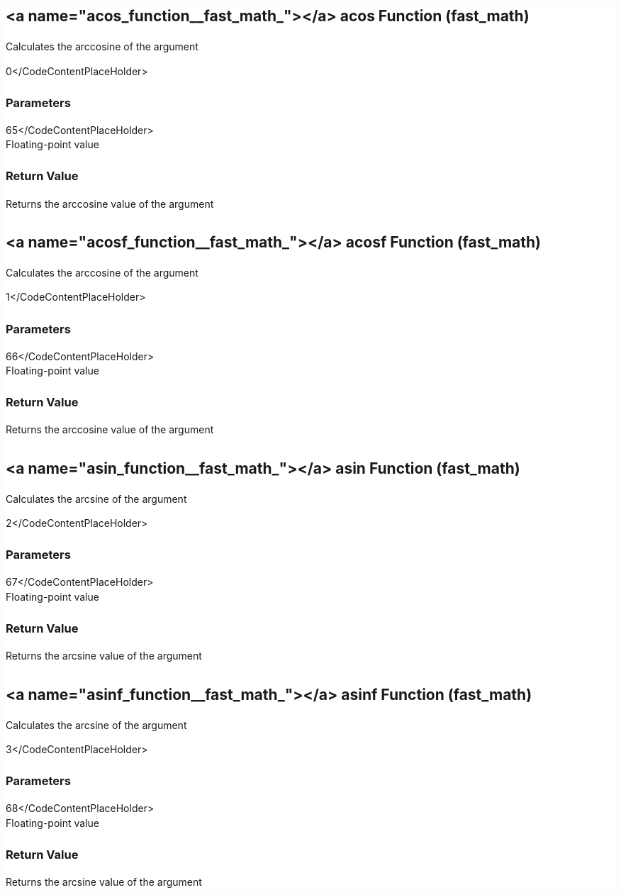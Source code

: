##  \<a name="acos_function__fast_math_">\</a>  acos Function (fast_math)  
 Calculates the arccosine of the argument  
  
<CodeContentPlaceHolder>0\</CodeContentPlaceHolder>  
### Parameters  
 <CodeContentPlaceHolder>65\</CodeContentPlaceHolder>  
 Floating-point value  
  
### Return Value  
 Returns the arccosine value of the argument  
  
##  \<a name="acosf_function__fast_math_">\</a>  acosf Function (fast_math)  
 Calculates the arccosine of the argument  
  
<CodeContentPlaceHolder>1\</CodeContentPlaceHolder>  
### Parameters  
 <CodeContentPlaceHolder>66\</CodeContentPlaceHolder>  
 Floating-point value  
  
### Return Value  
 Returns the arccosine value of the argument  
  
##  \<a name="asin_function__fast_math_">\</a>  asin Function (fast_math)  
 Calculates the arcsine of the argument  
  
<CodeContentPlaceHolder>2\</CodeContentPlaceHolder>  
### Parameters  
 <CodeContentPlaceHolder>67\</CodeContentPlaceHolder>  
 Floating-point value  
  
### Return Value  
 Returns the arcsine value of the argument  
  
##  \<a name="asinf_function__fast_math_">\</a>  asinf Function (fast_math)  
 Calculates the arcsine of the argument  
  
<CodeContentPlaceHolder>3\</CodeContentPlaceHolder>  
### Parameters  
 <CodeContentPlaceHolder>68\</CodeContentPlaceHolder>  
 Floating-point value  
  
### Return Value  
 Returns the arcsine value of the argument  
  